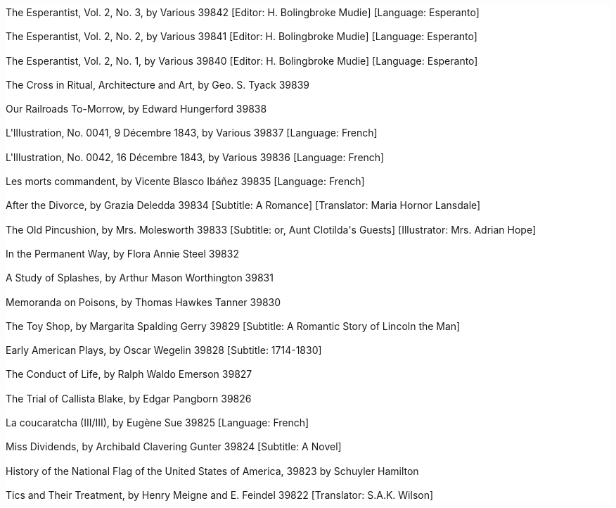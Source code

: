 The Esperantist, Vol. 2, No. 3, by Various                               39842
 [Editor: H. Bolingbroke Mudie]
 [Language: Esperanto]

The Esperantist, Vol. 2, No. 2, by Various                               39841
 [Editor: H. Bolingbroke Mudie]
 [Language: Esperanto]

The Esperantist, Vol. 2, No. 1, by Various                               39840
 [Editor: H. Bolingbroke Mudie]
 [Language: Esperanto]

The Cross in Ritual, Architecture and Art, by Geo. S. Tyack              39839

Our Railroads To-Morrow, by Edward Hungerford                            39838

L'Illustration, No. 0041, 9 Décembre 1843, by Various                    39837
 [Language: French]

L'Illustration, No. 0042, 16 Décembre 1843, by Various                   39836
 [Language: French]

Les morts commandent, by Vicente Blasco Ibáñez                           39835
 [Language: French]

After the Divorce, by Grazia Deledda                                     39834
 [Subtitle: A Romance]
 [Translator: Maria Hornor Lansdale]

The Old Pincushion, by Mrs. Molesworth                                   39833
 [Subtitle: or, Aunt Clotilda's Guests]
 [Illustrator: Mrs. Adrian Hope]

In the Permanent Way, by Flora Annie Steel                               39832

A Study of Splashes, by Arthur Mason Worthington                         39831

Memoranda on Poisons, by Thomas Hawkes Tanner                            39830

The Toy Shop, by Margarita Spalding Gerry                                39829
 [Subtitle: A Romantic Story of Lincoln the Man]

Early American Plays, by Oscar Wegelin                                   39828
 [Subtitle: 1714-1830]

The Conduct of Life, by Ralph Waldo Emerson                              39827

The Trial of Callista Blake, by Edgar Pangborn                           39826

La coucaratcha (III/III), by Eugène Sue                                  39825
 [Language: French]

Miss Dividends, by Archibald Clavering Gunter                            39824
 [Subtitle: A Novel]

History of the National Flag of the United States of America,            39823
 by Schuyler Hamilton

Tics and Their Treatment, by Henry Meigne and E. Feindel                 39822
 [Translator: S.A.K. Wilson]
